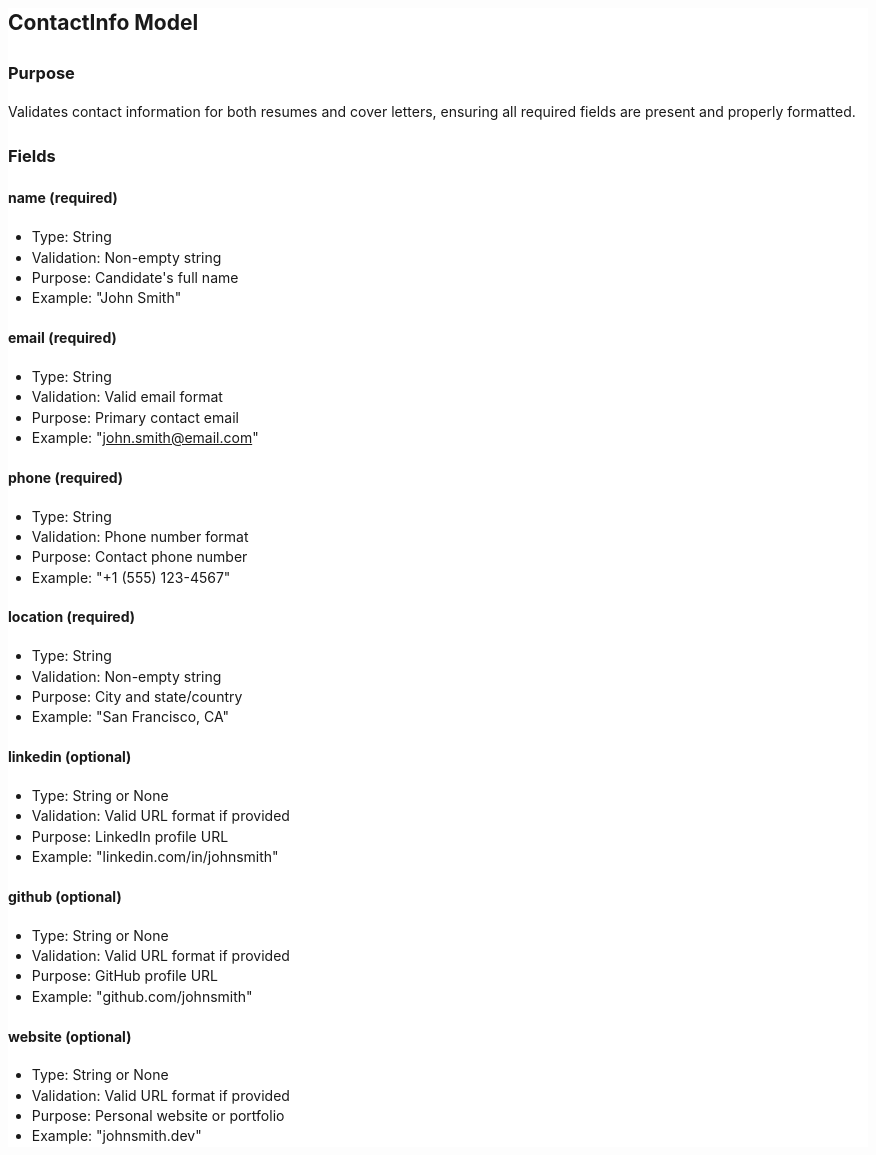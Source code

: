 
## ContactInfo Model

### Purpose
Validates contact information for both resumes and cover letters, ensuring all required fields are present and properly formatted.

### Fields

#### name (required)
- Type: String
- Validation: Non-empty string
- Purpose: Candidate's full name
- Example: "John Smith"

#### email (required)
- Type: String
- Validation: Valid email format
- Purpose: Primary contact email
- Example: "john.smith@email.com"

#### phone (required)
- Type: String
- Validation: Phone number format
- Purpose: Contact phone number
- Example: "+1 (555) 123-4567"

#### location (required)
- Type: String
- Validation: Non-empty string
- Purpose: City and state/country
- Example: "San Francisco, CA"

#### linkedin (optional)
- Type: String or None
- Validation: Valid URL format if provided
- Purpose: LinkedIn profile URL
- Example: "linkedin.com/in/johnsmith"

#### github (optional)
- Type: String or None
- Validation: Valid URL format if provided
- Purpose: GitHub profile URL
- Example: "github.com/johnsmith"

#### website (optional)
- Type: String or None
- Validation: Valid URL format if provided
- Purpose: Personal website or portfolio
- Example: "johnsmith.dev"
